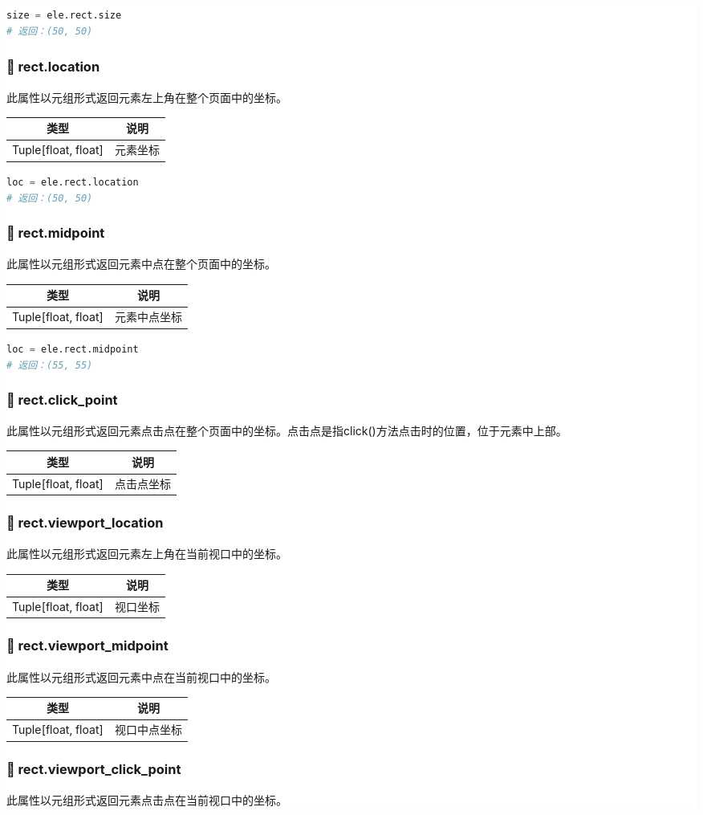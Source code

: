 ```python
size = ele.rect.size
# 返回：(50, 50)
```

### 📌 rect.location
此属性以元组形式返回元素左上角在整个页面中的坐标。

| 类型             | 说明     |
|------------------|----------|
| Tuple[float, float] | 元素坐标 |

```python
loc = ele.rect.location
# 返回：(50, 50)
```

### 📌 rect.midpoint
此属性以元组形式返回元素中点在整个页面中的坐标。

| 类型             | 说明     |
|------------------|----------|
| Tuple[float, float] | 元素中点坐标 |

```python
loc = ele.rect.midpoint
# 返回：(55, 55)
```

### 📌 rect.click_point
此属性以元组形式返回元素点击点在整个页面中的坐标。点击点是指click()方法点击时的位置，位于元素中上部。

| 类型             | 说明     |
|------------------|----------|
| Tuple[float, float] | 点击点坐标 |

### 📌 rect.viewport_location
此属性以元组形式返回元素左上角在当前视口中的坐标。

| 类型             | 说明     |
|------------------|----------|
| Tuple[float, float] | 视口坐标 |

### 📌 rect.viewport_midpoint
此属性以元组形式返回元素中点在当前视口中的坐标。

| 类型             | 说明     |
|------------------|----------|
| Tuple[float, float] | 视口中点坐标 |

### 📌 rect.viewport_click_point
此属性以元组形式返回元素点击点在当前视口中的坐标。
